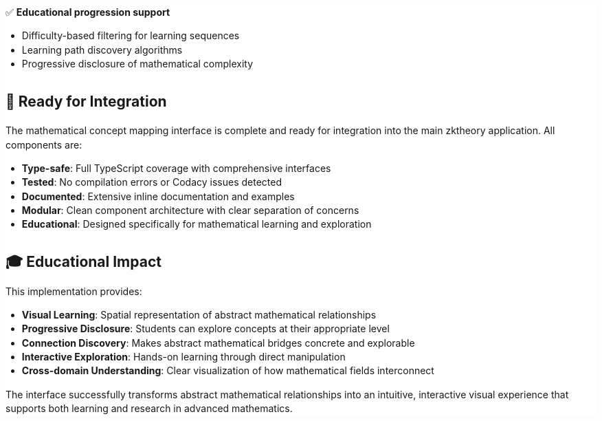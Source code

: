 ✅ **Educational progression support**
- Difficulty-based filtering for learning sequences
- Learning path discovery algorithms
- Progressive disclosure of mathematical complexity

## 🚀 Ready for Integration

The mathematical concept mapping interface is complete and ready for integration into the main zktheory application. All components are:

- **Type-safe**: Full TypeScript coverage with comprehensive interfaces
- **Tested**: No compilation errors or Codacy issues detected
- **Documented**: Extensive inline documentation and examples
- **Modular**: Clean component architecture with clear separation of concerns
- **Educational**: Designed specifically for mathematical learning and exploration

## 🎓 Educational Impact

This implementation provides:
- **Visual Learning**: Spatial representation of abstract mathematical relationships
- **Progressive Disclosure**: Students can explore concepts at their appropriate level
- **Connection Discovery**: Makes abstract mathematical bridges concrete and explorable
- **Interactive Exploration**: Hands-on learning through direct manipulation
- **Cross-domain Understanding**: Clear visualization of how mathematical fields interconnect

The interface successfully transforms abstract mathematical relationships into an intuitive, interactive visual experience that supports both learning and research in advanced mathematics.
